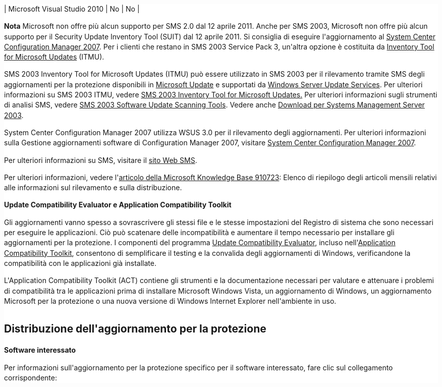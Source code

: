 | Microsoft Visual Studio 2010                                          | No                | No                         |

**Nota** Microsoft non offre più alcun supporto per SMS 2.0 dal 12 aprile 2011. Anche per SMS 2003, Microsoft non offre più alcun supporto per il Security Update Inventory Tool (SUIT) dal 12 aprile 2011. Si consiglia di eseguire l'aggiornamento al [System Center Configuration Manager 2007](http://technet.microsoft.com/it-it/library/bb735860(en-us).aspx). Per i clienti che restano in SMS 2003 Service Pack 3, un'altra opzione è costituita da [Inventory Tool for Microsoft Updates](http://technet.microsoft.com/it-it/systemcenter/bb676783(en-us).aspx) (ITMU).

SMS 2003 Inventory Tool for Microsoft Updates (ITMU) può essere utilizzato in SMS 2003 per il rilevamento tramite SMS degli aggiornamenti per la protezione disponibili in [Microsoft Update](http://www.update.microsoft.com/microsoftupdate/v6/vistadefault.aspx?ln=it-it) e supportati da [Windows Server Update Services](http://technet.microsoft.com/it-it/wsus/bb466208(en-us).aspx). Per ulteriori informazioni su SMS 2003 ITMU, vedere [SMS 2003 Inventory Tool for Microsoft Updates.](http://technet.microsoft.com/it-it/systemcenter/bb676783(en-us).aspx) Per ulteriori informazioni sugli strumenti di analisi SMS, vedere [SMS 2003 Software Update Scanning Tools](http://technet.microsoft.com/it-it/systemcenter/bb676786(en-us).aspx). Vedere anche [Download per Systems Management Server 2003](http://technet.microsoft.com/it-it/systemcenter/bb676766(en-us).aspx).

System Center Configuration Manager 2007 utilizza WSUS 3.0 per il rilevamento degli aggiornamenti. Per ulteriori informazioni sulla Gestione aggiornamenti software di Configuration Manager 2007, visitare [System Center Configuration Manager 2007](http://technet.microsoft.com/it-it/library/bb735860(en-us).aspx).

Per ulteriori informazioni su SMS, visitare il [sito Web SMS](http://www.microsoft.com/italy/server/systemcenter/configmgr/default.mspx).

Per ulteriori informazioni, vedere l'[articolo della Microsoft Knowledge Base 910723](http://support.microsoft.com/kb/910723): Elenco di riepilogo degli articoli mensili relativi alle informazioni sul rilevamento e sulla distribuzione.

**Update Compatibility Evaluator e Application Compatibility Toolkit**

Gli aggiornamenti vanno spesso a sovrascrivere gli stessi file e le stesse impostazioni del Registro di sistema che sono necessari per eseguire le applicazioni. Ciò può scatenare delle incompatibilità e aumentare il tempo necessario per installare gli aggiornamenti per la protezione. I componenti del programma [Update Compatibility Evaluator](http://technet.microsoft.com/it-it/library/cc766043(ws.10).aspx), incluso nell'[Application Compatibility Toolkit](http://www.microsoft.com/downloads/details.aspx?familyid=24da89e9-b581-47b0-b45e-492dd6da2971&displaylang=en), consentono di semplificare il testing e la convalida degli aggiornamenti di Windows, verificandone la compatibilità con le applicazioni già installate.

L'Application Compatibility Toolkit (ACT) contiene gli strumenti e la documentazione necessari per valutare e attenuare i problemi di compatibilità tra le applicazioni prima di installare Microsoft Windows Vista, un aggiornamento di Windows, un aggiornamento Microsoft per la protezione o una nuova versione di Windows Internet Explorer nell'ambiente in uso.

Distribuzione dell'aggiornamento per la protezione
--------------------------------------------------

<span></span>
**Software interessato**

Per informazioni sull'aggiornamento per la protezione specifico per il software interessato, fare clic sul collegamento corrispondente:
